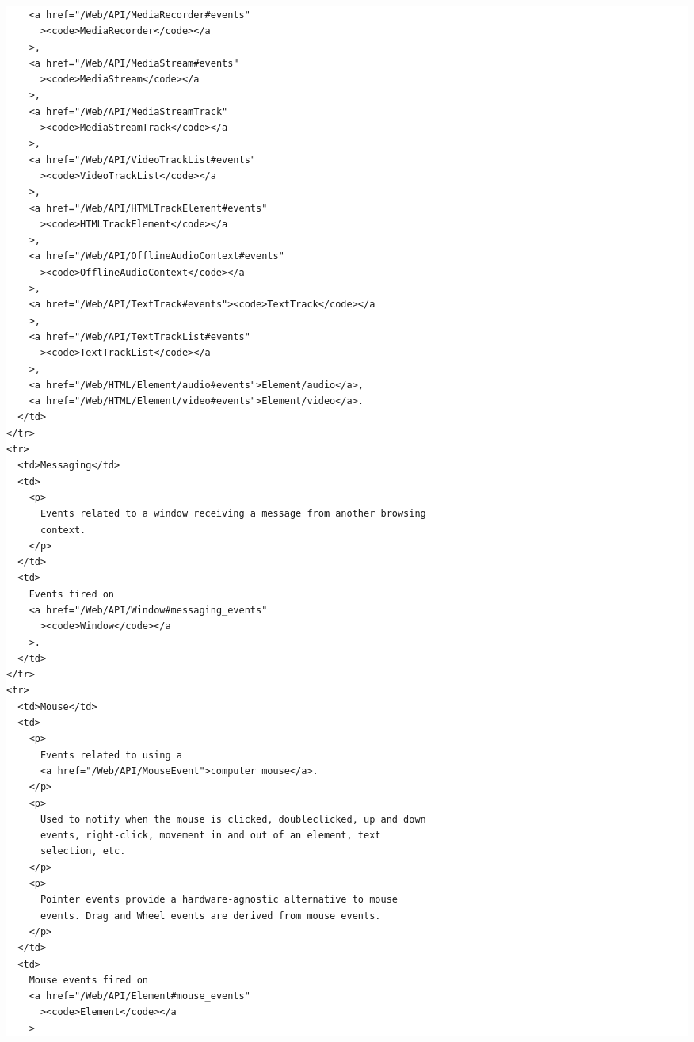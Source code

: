         <a href="/Web/API/MediaRecorder#events"
          ><code>MediaRecorder</code></a
        >,
        <a href="/Web/API/MediaStream#events"
          ><code>MediaStream</code></a
        >,
        <a href="/Web/API/MediaStreamTrack"
          ><code>MediaStreamTrack</code></a
        >,
        <a href="/Web/API/VideoTrackList#events"
          ><code>VideoTrackList</code></a
        >,
        <a href="/Web/API/HTMLTrackElement#events"
          ><code>HTMLTrackElement</code></a
        >,
        <a href="/Web/API/OfflineAudioContext#events"
          ><code>OfflineAudioContext</code></a
        >,
        <a href="/Web/API/TextTrack#events"><code>TextTrack</code></a
        >,
        <a href="/Web/API/TextTrackList#events"
          ><code>TextTrackList</code></a
        >,
        <a href="/Web/HTML/Element/audio#events">Element/audio</a>,
        <a href="/Web/HTML/Element/video#events">Element/video</a>.
      </td>
    </tr>
    <tr>
      <td>Messaging</td>
      <td>
        <p>
          Events related to a window receiving a message from another browsing
          context.
        </p>
      </td>
      <td>
        Events fired on
        <a href="/Web/API/Window#messaging_events"
          ><code>Window</code></a
        >.
      </td>
    </tr>
    <tr>
      <td>Mouse</td>
      <td>
        <p>
          Events related to using a
          <a href="/Web/API/MouseEvent">computer mouse</a>.
        </p>
        <p>
          Used to notify when the mouse is clicked, doubleclicked, up and down
          events, right-click, movement in and out of an element, text
          selection, etc.
        </p>
        <p>
          Pointer events provide a hardware-agnostic alternative to mouse
          events. Drag and Wheel events are derived from mouse events.
        </p>
      </td>
      <td>
        Mouse events fired on
        <a href="/Web/API/Element#mouse_events"
          ><code>Element</code></a
        >